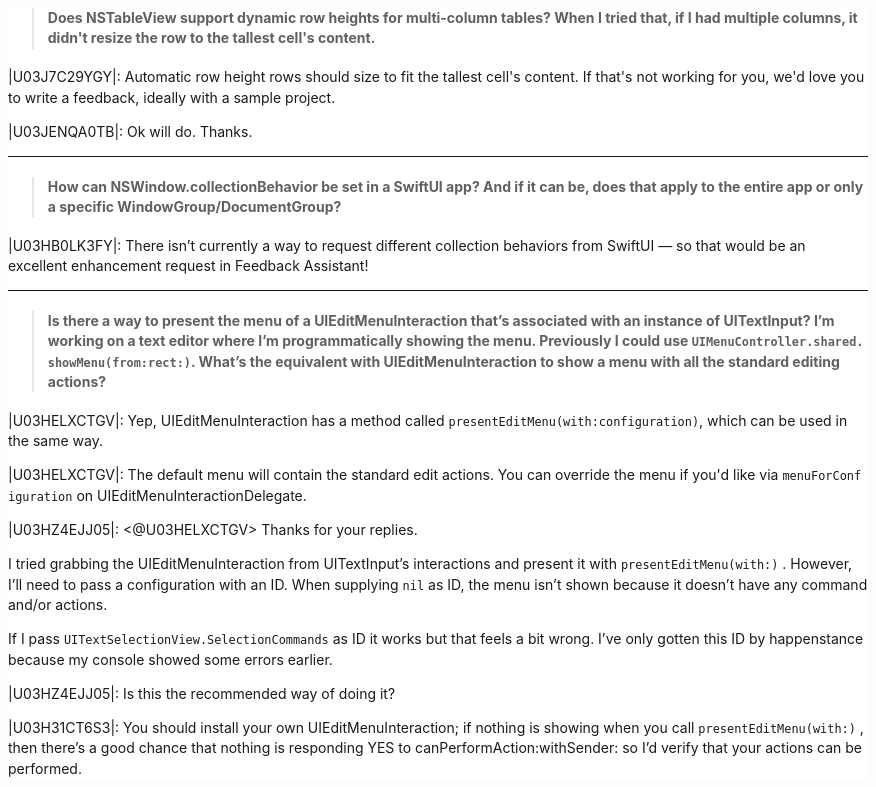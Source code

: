 > ####  Does NSTableView support dynamic row heights for multi-column tables? When I tried that, if I had multiple columns, it didn't resize the row to the tallest cell's content.


|U03J7C29YGY|:
Automatic row height rows should size to fit the tallest cell's content. If that's not working for you, we'd love you to write a feedback, ideally with a sample project.

|U03JENQA0TB|:
Ok will do. Thanks.

--- 
> ####  How can NSWindow.collectionBehavior be set in a SwiftUI app? And if it can be, does that apply to the entire app or only a specific WindowGroup/DocumentGroup?


|U03HB0LK3FY|:
There isn’t currently a way to request different collection behaviors from SwiftUI — so that would be an excellent enhancement request in Feedback Assistant!

--- 
> ####  Is there a way to present the menu of a UIEditMenuInteraction that’s associated with an instance of UITextInput? I’m working on a text editor where I’m programmatically showing the menu. Previously I could use `UIMenuController.shared.showMenu(from:rect:)`. What’s the equivalent with UIEditMenuInteraction to show a menu with all the standard editing actions?


|U03HELXCTGV|:
Yep, UIEditMenuInteraction has a method called `presentEditMenu(with:configuration)`, which can be used in the same way.

|U03HELXCTGV|:
The default menu will contain the standard edit actions. You can override the menu if you'd like via `menuForConfiguration` on UIEditMenuInteractionDelegate.

|U03HZ4EJJ05|:
<@U03HELXCTGV> Thanks for your replies.

I tried grabbing the UIEditMenuInteraction from UITextInput’s interactions and present it with `presentEditMenu(with:)` . However, I’ll need to pass a configuration with an ID. When supplying `nil`  as ID, the menu isn’t shown because it doesn’t have any command and/or actions.

If I pass `UITextSelectionView.SelectionCommands`  as ID it works but that feels a bit wrong. I’ve only gotten this ID by happenstance because my console showed some errors earlier.

|U03HZ4EJJ05|:
Is this the recommended way of doing it?

|U03H31CT6S3|:
You should install your own UIEditMenuInteraction; if nothing is showing when you call `presentEditMenu(with:)` , then there’s a good chance that nothing is responding YES to canPerformAction:withSender: so I’d verify that your actions can be performed.
